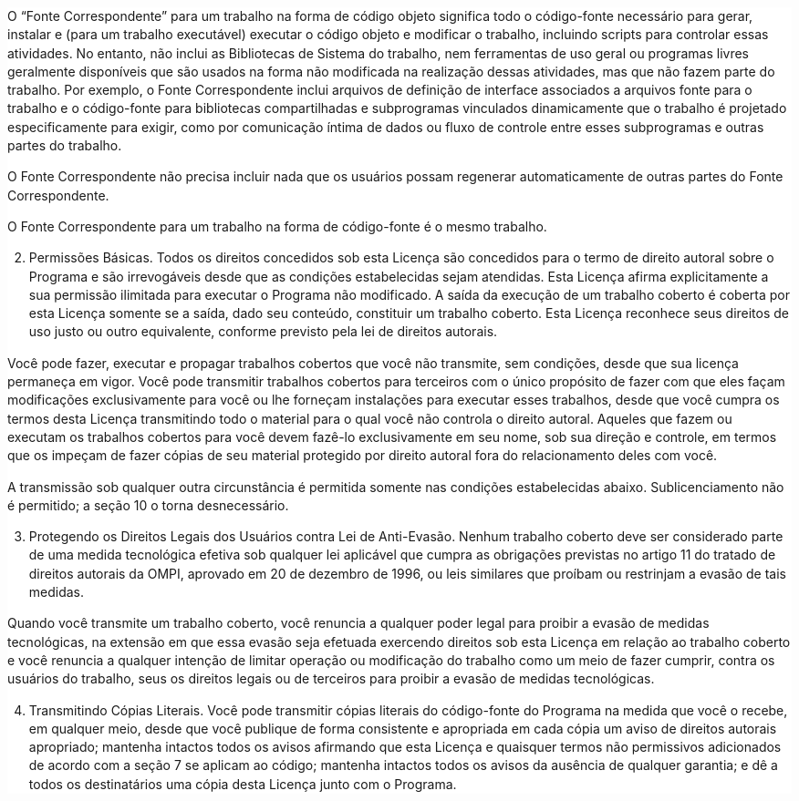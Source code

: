 O “Fonte Correspondente” para um trabalho na forma de código objeto significa todo o código-fonte necessário para gerar, instalar e (para um trabalho executável) executar o código objeto e modificar o trabalho, incluindo scripts para controlar essas atividades. No entanto, não inclui as Bibliotecas de Sistema do trabalho, nem ferramentas de uso geral ou programas livres geralmente disponíveis que são usados na forma não modificada na realização dessas atividades, mas que não fazem parte do trabalho. Por exemplo, o Fonte Correspondente inclui arquivos de definição de interface associados a arquivos fonte para o trabalho e o código-fonte para bibliotecas compartilhadas e subprogramas vinculados dinamicamente que o trabalho é projetado especificamente para exigir, como por comunicação íntima de dados ou fluxo de controle entre esses subprogramas e outras partes do trabalho.

O Fonte Correspondente não precisa incluir nada que os usuários possam regenerar automaticamente de outras partes do Fonte Correspondente.

O Fonte Correspondente para um trabalho na forma de código-fonte é o mesmo trabalho.

2. Permissões Básicas.
   Todos os direitos concedidos sob esta Licença são concedidos para o termo de direito autoral sobre o Programa e são irrevogáveis desde que as condições estabelecidas sejam atendidas. Esta Licença afirma explicitamente a sua permissão ilimitada para executar o Programa não modificado. A saída da execução de um trabalho coberto é coberta por esta Licença somente se a saída, dado seu conteúdo, constituir um trabalho coberto. Esta Licença reconhece seus direitos de uso justo ou outro equivalente, conforme previsto pela lei de direitos autorais.

Você pode fazer, executar e propagar trabalhos cobertos que você não transmite, sem condições, desde que sua licença permaneça em vigor. Você pode transmitir trabalhos cobertos para terceiros com o único propósito de fazer com que eles façam modificações exclusivamente para você ou lhe forneçam instalações para executar esses trabalhos, desde que você cumpra os termos desta Licença transmitindo todo o material para o qual você não controla o direito autoral. Aqueles que fazem ou executam os trabalhos cobertos para você devem fazê-lo exclusivamente em seu nome, sob sua direção e controle, em termos que os impeçam de fazer cópias de seu material protegido por direito autoral fora do relacionamento deles com você.

A transmissão sob qualquer outra circunstância é permitida somente nas condições estabelecidas abaixo. Sublicenciamento não é permitido; a seção 10 o torna desnecessário.

3. Protegendo os Direitos Legais dos Usuários contra Lei de Anti-Evasão.
   Nenhum trabalho coberto deve ser considerado parte de uma medida tecnológica efetiva sob qualquer lei aplicável que cumpra as obrigações previstas no artigo 11 do tratado de direitos autorais da OMPI, aprovado em 20 de dezembro de 1996, ou leis similares que proíbam ou restrinjam a evasão de tais medidas.

Quando você transmite um trabalho coberto, você renuncia a qualquer poder legal para proibir a evasão de medidas tecnológicas, na extensão em que essa evasão seja efetuada exercendo direitos sob esta Licença em relação ao trabalho coberto e você renuncia a qualquer intenção de limitar operação ou modificação do trabalho como um meio de fazer cumprir, contra os usuários do trabalho, seus os direitos legais ou de terceiros para proibir a evasão de medidas tecnológicas.

4. Transmitindo Cópias Literais.
   Você pode transmitir cópias literais do código-fonte do Programa na medida que você o recebe, em qualquer meio, desde que você publique de forma consistente e apropriada em cada cópia um aviso de direitos autorais apropriado; mantenha intactos todos os avisos afirmando que esta Licença e quaisquer termos não permissivos adicionados de acordo com a seção 7 se aplicam ao código; mantenha intactos todos os avisos da ausência de qualquer garantia; e dê a todos os destinatários uma cópia desta Licença junto com o Programa.

